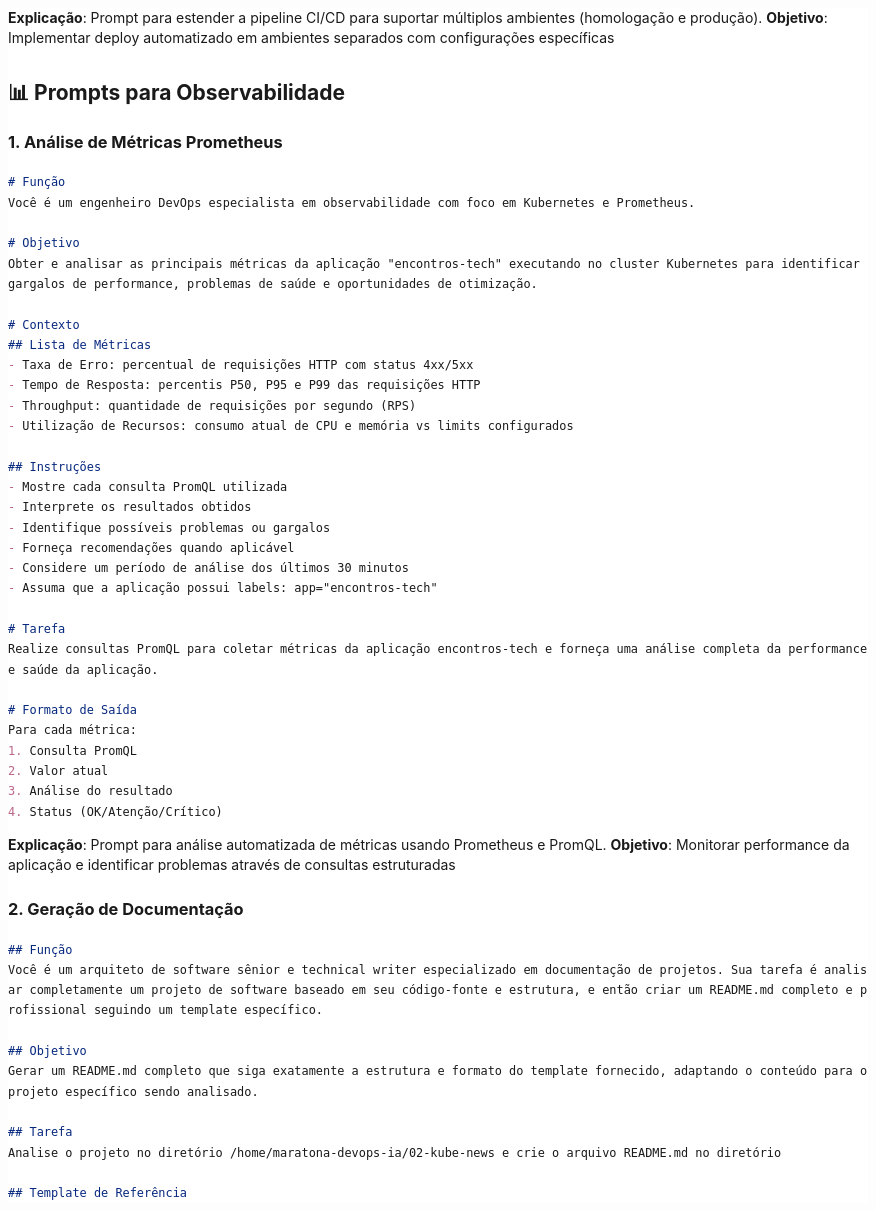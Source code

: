 ```markdown
```
**Explicação**: Prompt para estender a pipeline CI/CD para suportar múltiplos ambientes (homologação e produção).
**Objetivo**: Implementar deploy automatizado em ambientes separados com configurações específicas

## 📊 Prompts para Observabilidade

### 1. Análise de Métricas Prometheus
```markdown
# Função
Você é um engenheiro DevOps especialista em observabilidade com foco em Kubernetes e Prometheus.

# Objetivo
Obter e analisar as principais métricas da aplicação "encontros-tech" executando no cluster Kubernetes para identificar gargalos de performance, problemas de saúde e oportunidades de otimização.

# Contexto
## Lista de Métricas
- Taxa de Erro: percentual de requisições HTTP com status 4xx/5xx
- Tempo de Resposta: percentis P50, P95 e P99 das requisições HTTP
- Throughput: quantidade de requisições por segundo (RPS)
- Utilização de Recursos: consumo atual de CPU e memória vs limits configurados

## Instruções
- Mostre cada consulta PromQL utilizada
- Interprete os resultados obtidos
- Identifique possíveis problemas ou gargalos
- Forneça recomendações quando aplicável
- Considere um período de análise dos últimos 30 minutos
- Assuma que a aplicação possui labels: app="encontros-tech"

# Tarefa
Realize consultas PromQL para coletar métricas da aplicação encontros-tech e forneça uma análise completa da performance e saúde da aplicação.

# Formato de Saída
Para cada métrica:
1. Consulta PromQL
2. Valor atual
3. Análise do resultado
4. Status (OK/Atenção/Crítico)
```
**Explicação**: Prompt para análise automatizada de métricas usando Prometheus e PromQL.
**Objetivo**: Monitorar performance da aplicação e identificar problemas através de consultas estruturadas

### 2. Geração de Documentação
```markdown
## Função
Você é um arquiteto de software sênior e technical writer especializado em documentação de projetos. Sua tarefa é analisar completamente um projeto de software baseado em seu código-fonte e estrutura, e então criar um README.md completo e profissional seguindo um template específico.

## Objetivo
Gerar um README.md completo que siga exatamente a estrutura e formato do template fornecido, adaptando o conteúdo para o projeto específico sendo analisado.

## Tarefa 
Analise o projeto no diretório /home/maratona-devops-ia/02-kube-news e crie o arquivo README.md no diretório

## Template de Referência
```
